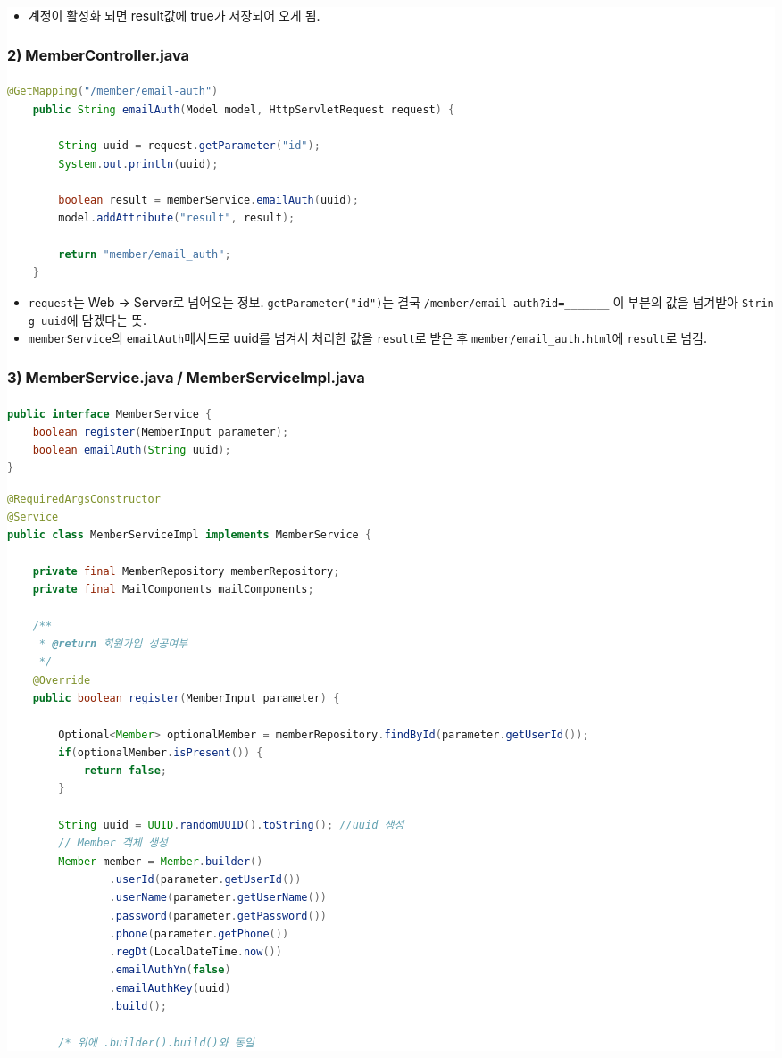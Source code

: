 - 계정이 활성화 되면 result값에 true가 저장되어 오게 됨.

  

### 2) MemberController.java

```java
@GetMapping("/member/email-auth")
    public String emailAuth(Model model, HttpServletRequest request) {

        String uuid = request.getParameter("id");
        System.out.println(uuid);

        boolean result = memberService.emailAuth(uuid);
        model.addAttribute("result", result);

        return "member/email_auth";
    }
```

- `request`는 Web -> Server로 넘어오는 정보. `getParameter("id")`는 결국 `/member/email-auth?id=_______` 이 부분의 값을 넘겨받아 `String uuid`에 담겠다는 뜻.
- `memberService`의 `emailAuth`메서드로 uuid를 넘겨서 처리한 값을 `result`로 받은 후 `member/email_auth.html`에 `result`로 넘김.



### 3) MemberService.java / MemberServiceImpl.java

```java
public interface MemberService {
    boolean register(MemberInput parameter);
    boolean emailAuth(String uuid);
}
```

```java
@RequiredArgsConstructor
@Service
public class MemberServiceImpl implements MemberService {

    private final MemberRepository memberRepository;
    private final MailComponents mailComponents;

    /**
     * @return 회원가입 성공여부
     */
    @Override
    public boolean register(MemberInput parameter) {

        Optional<Member> optionalMember = memberRepository.findById(parameter.getUserId());
        if(optionalMember.isPresent()) {
            return false;
        }

        String uuid = UUID.randomUUID().toString(); //uuid 생성
		// Member 객체 생성
        Member member = Member.builder()
                .userId(parameter.getUserId())
                .userName(parameter.getUserName())
                .password(parameter.getPassword())
                .phone(parameter.getPhone())
                .regDt(LocalDateTime.now())
                .emailAuthYn(false)
                .emailAuthKey(uuid)
                .build();
        
        /* 위에 .builder().build()와 동일
```